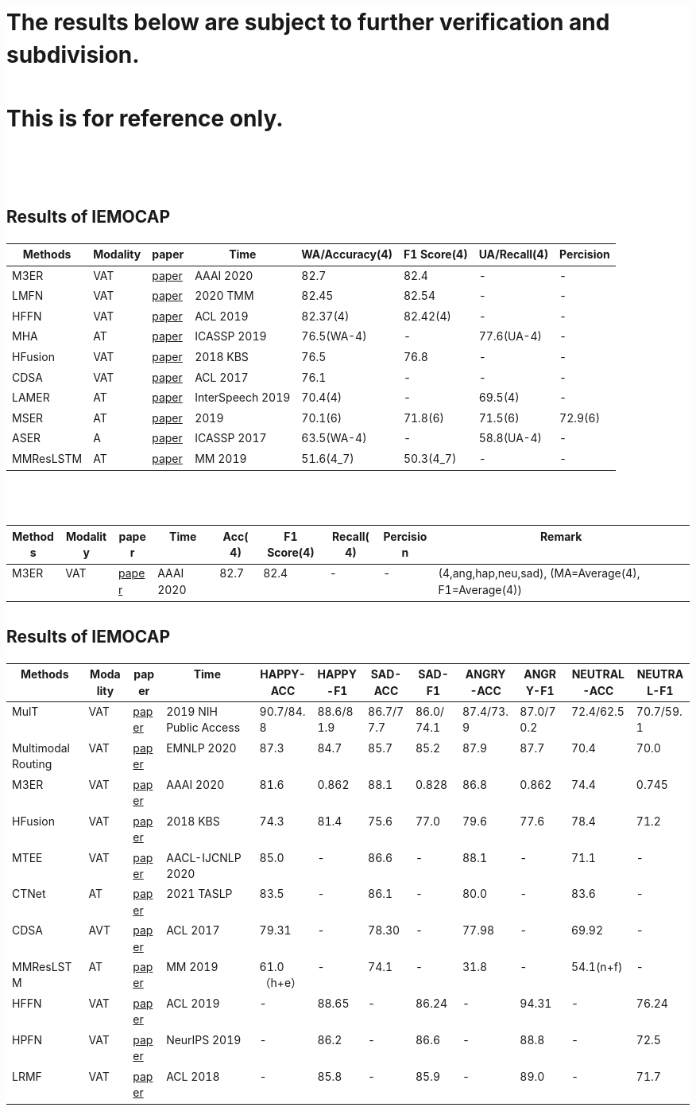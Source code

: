 
# The results below are subject to further verification and subdivision. 
# This is for reference only.

<br> </br>

## Results of IEMOCAP

| Methods | Modality |paper | Time | WA/Accuracy(4) | F1 Score(4) | UA/Recall(4) | Percision |
| ----- | ----- | ----- | ----- | ----- | ----- | ----- | ------ |
| M3ER | VAT |[paper](https://ojs.aaai.org/index.php/AAAI/article/view/5492) | AAAI 2020 | 82.7 | 82.4 | - | - |
| LMFN | VAT |[paper](https://ieeexplore.ieee.org/abstract/document/8752006) | 2020 TMM | 82.45 | 82.54 | - | - |
| HFFN | VAT |[paper](https://www.aclweb.org/anthology/P19-1046.pdf) | ACL 2019 | 82.37(4) | 82.42(4) | - | - |
| MHA | AT |[paper](https://arxiv.org/pdf/1904.10788.pdf) | ICASSP 2019 | 76.5(WA-4) | - | 77.6(UA-4) | - |
| HFusion | VAT |[paper](https://arxiv.org/pdf/1806.06228.pdf) | 2018 KBS | 76.5 | 76.8 | - | - |
| CDSA | VAT |[paper](https://www.aclweb.org/anthology/P17-1081.pdf) | ACL 2017 | 76.1 | - | - | - |
| LAMER | AT |[paper](https://arxiv.org/pdf/1909.05645.pdf) | InterSpeech 2019 | 70.4(4) | - | 69.5(4) | - |
| MSER | AT |[paper](https://arxiv.org/pdf/1904.06022.pdf) | 2019 | 70.1(6) | 71.8(6) | 71.5(6) | 72.9(6) |
| ASER | A |[paper](https://www.researchgate.net/profile/Seyedmahdad-Mirsamadi/publication/314756323_Automatic_Speech_Emotion_Recognition_Using_Recurrent_Neural_Networks_with_Local_Attention/links/59d9e6ddaca272e6096bc213/Automatic-Speech-Emotion-Recognition-Using-Recurrent-Neural-Networks-with-Local-Attention.pdf) | ICASSP 2017 | 63.5(WA-4) | - | 58.8(UA-4) | - |
| MMResLSTM | AT |[paper](https://dl.acm.org/doi/pdf/10.1145/3343031.3351039?casa_token=Vast9_rsesgAAAAA:9xSY3zkcbJv6R1e8hP1fZsmkzvFPv0gi_7mtJhiDYlWfQCJx1wjnxGb7-QPsOeLaRa2hHJYog8DenQ) | MM 2019 | 51.6(4_7) | 50.3(4_7) | - | - |
<br> </br>

| Methods | Modality |paper | Time | Acc(4) | F1 Score(4) | Recall(4) | Percision | Remark |
| ----- | ----- | ----- | ----- | ----- | ----- | ----- | ------ | ------ |
| M3ER | VAT |[paper](https://ojs.aaai.org/index.php/AAAI/article/view/5492) | AAAI 2020 | 82.7 | 82.4 | - | - | (4,ang,hap,neu,sad), (MA=Average(4), F1=Average(4))|


## Results of IEMOCAP

| Methods | Modality | paper | Time | HAPPY-ACC | HAPPY-F1 | SAD-ACC | SAD-F1 | ANGRY-ACC | ANGRY-F1 | NEUTRAL-ACC | NEUTRAL-F1 |
| ----- | ----- |----- | ----- | ----- | ----- | ----- | ----- | ----- | ----- | ----- | ----- |
| MulT | VAT| [paper](https://www.ncbi.nlm.nih.gov/pmc/articles/PMC7195022/) | 2019 NIH Public Access| 90.7/84.8 | 88.6/81.9 | 86.7/77.7 |   86.0/74.1  | 87.4/73.9 | 87.0/70.2 | 72.4/62.5 | 70.7/59.1 |
| Multimodal Routing |  VAT| [paper](https://www.aclweb.org/anthology/2020.emnlp-main.143.pdf) | EMNLP 2020 | 87.3 | 84.7 | 85.7 | 85.2 | 87.9 | 87.7 | 70.4 | 70.0 |
| M3ER | VAT |  [paper](https://ieeexplore.ieee.org/abstract/document/9316758/) | AAAI 2020  | 81.6 |  0.862 | 88.1 |  0.828 | 86.8 | 0.862 | 74.4 |0.745 |
| HFusion | VAT |[paper](https://arxiv.org/pdf/1806.06228.pdf) | 2018 KBS | 74.3 | 81.4 | 75.6 |  77.0  | 79.6 | 77.6 | 78.4 | 71.2 |
| MTEE | VAT |  [paper](https://www.aclweb.org/anthology/2020.aacl-main.30.pdf) | AACL-IJCNLP 2020 | 85.0 | - | 86.6 |   - | 88.1| - | 71.1 | - |
| CTNet | AT | [paper](https://ieeexplore.ieee.org/abstract/document/9316758/) | 2021 TASLP | 83.5 | - | 86.1 | - | 80.0 | - | 83.6| - |
| CDSA | AVT | [paper](https://www.aclweb.org/anthology/P17-1081.pdf) | ACL 2017  | 79.31 | - | 78.30 | - | 77.98 | - | 69.92 | - |
| MMResLSTM | AT |[paper](https://dl.acm.org/doi/pdf/10.1145/3343031.3351039?casa_token=Vast9_rsesgAAAAA:9xSY3zkcbJv6R1e8hP1fZsmkzvFPv0gi_7mtJhiDYlWfQCJx1wjnxGb7-QPsOeLaRa2hHJYog8DenQ) | MM 2019| 61.0（h+e） | - | 74.1 |   - | 31.8 | - | 54.1(n+f) | - |
| HFFN | VAT |[paper](https://www.aclweb.org/anthology/P19-1046.pdf) | ACL 2019 | - | 88.65 | - | 86.24  | - | 94.31 | - | 76.24 |
| HPFN | VAT |  [paper](https://static.aminer.cn/misc/pdf/9381-deep.pdf) | NeurIPS 2019 | - | 86.2 | - |  86.6  | - | 88.8 | - | 72.5 |
| LRMF | VAT |  [paper](hhttps://arxiv.org/pdf/1806.00064.pdf) | ACL 2018 | - | 85.8 | - |   85.9  | - | 89.0 | - | 71.7 |
